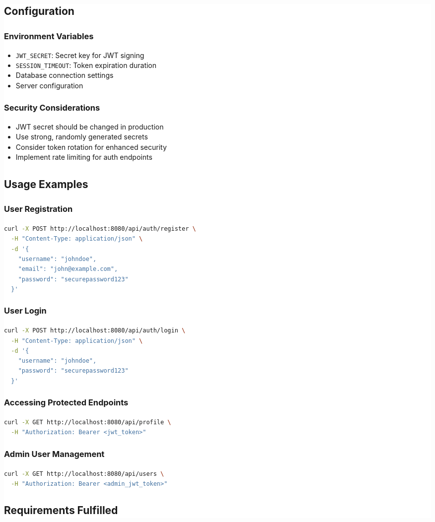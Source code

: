 ## Configuration

### Environment Variables
- `JWT_SECRET`: Secret key for JWT signing
- `SESSION_TIMEOUT`: Token expiration duration
- Database connection settings
- Server configuration

### Security Considerations
- JWT secret should be changed in production
- Use strong, randomly generated secrets
- Consider token rotation for enhanced security
- Implement rate limiting for auth endpoints

## Usage Examples

### User Registration
```bash
curl -X POST http://localhost:8080/api/auth/register \
  -H "Content-Type: application/json" \
  -d '{
    "username": "johndoe",
    "email": "john@example.com",
    "password": "securepassword123"
  }'
```

### User Login
```bash
curl -X POST http://localhost:8080/api/auth/login \
  -H "Content-Type: application/json" \
  -d '{
    "username": "johndoe",
    "password": "securepassword123"
  }'
```

### Accessing Protected Endpoints
```bash
curl -X GET http://localhost:8080/api/profile \
  -H "Authorization: Bearer <jwt_token>"
```

### Admin User Management
```bash
curl -X GET http://localhost:8080/api/users \
  -H "Authorization: Bearer <admin_jwt_token>"
```

## Requirements Fulfilled
